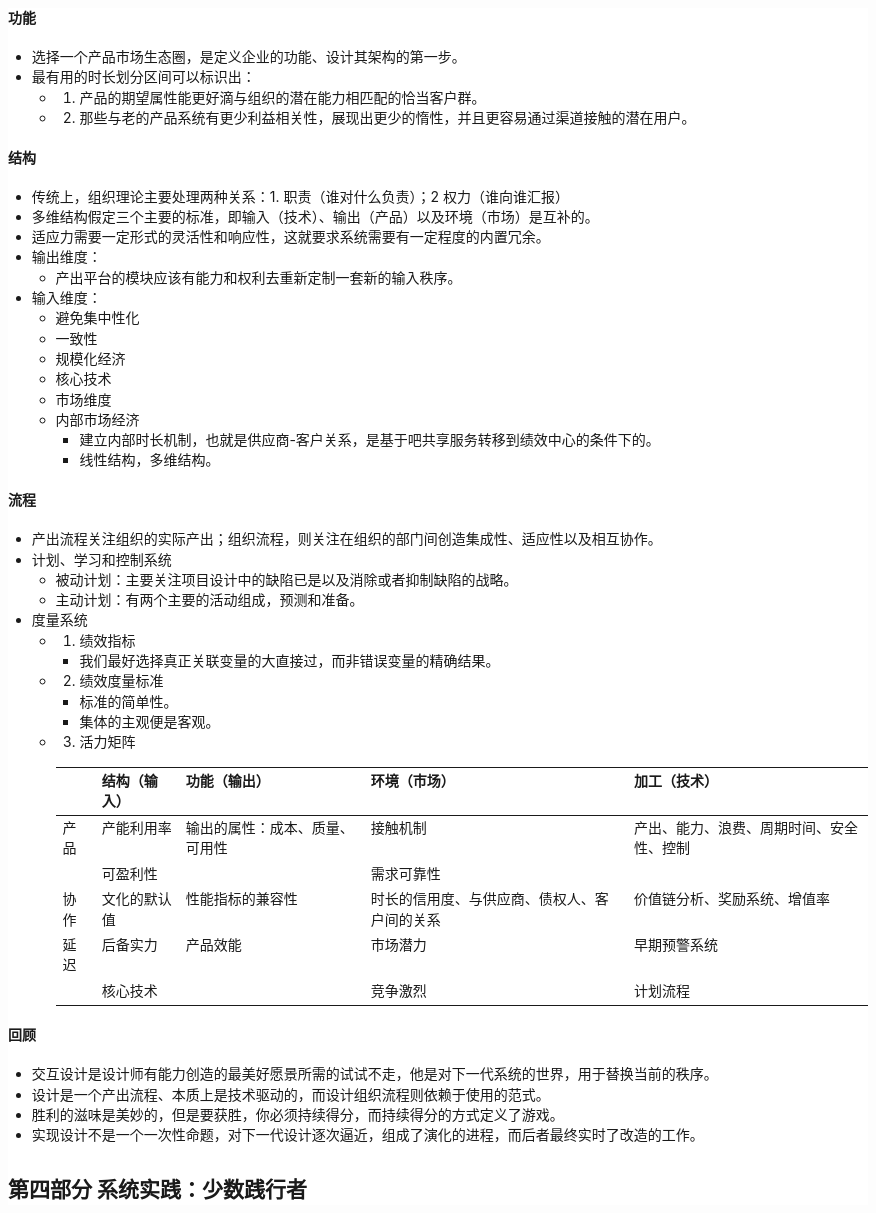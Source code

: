 #### 功能
* 选择一个产品市场生态圈，是定义企业的功能、设计其架构的第一步。
* 最有用的时长划分区间可以标识出：
   * 1. 产品的期望属性能更好滴与组织的潜在能力相匹配的恰当客户群。
   * 2. 那些与老的产品系统有更少利益相关性，展现出更少的惰性，并且更容易通过渠道接触的潜在用户。

#### 结构
* 传统上，组织理论主要处理两种关系：1. 职责（谁对什么负责）；2 权力（谁向谁汇报）   
* 多维结构假定三个主要的标准，即输入（技术）、输出（产品）以及环境（市场）是互补的。
* 适应力需要一定形式的灵活性和响应性，这就要求系统需要有一定程度的内置冗余。
* 输出维度：
   * 产出平台的模块应该有能力和权利去重新定制一套新的输入秩序。
* 输入维度：
   * 避免集中性化
   * 一致性
   * 规模化经济
   * 核心技术
   * 市场维度
   * 内部市场经济
      * 建立内部时长机制，也就是供应商-客户关系，是基于吧共享服务转移到绩效中心的条件下的。
      * 线性结构，多维结构。      

#### 流程
* 产出流程关注组织的实际产出；组织流程，则关注在组织的部门间创造集成性、适应性以及相互协作。 
* 计划、学习和控制系统
   * 被动计划：主要关注项目设计中的缺陷已是以及消除或者抑制缺陷的战略。
   * 主动计划：有两个主要的活动组成，预测和准备。
* 度量系统
   * 1. 绩效指标
      * 我们最好选择真正关联变量的大直接过，而非错误变量的精确结果。
   * 2. 绩效度量标准
      * 标准的简单性。
      * 集体的主观便是客观。
   * 3. 活力矩阵
   
      ||结构（输入）|功能（输出）|环境（市场）|加工（技术）|
      |---|---|---|---|---|
      |产品|产能利用率|输出的属性：成本、质量、可用性|接触机制|产出、能力、浪费、周期时间、安全性、控制|
      ||可盈利性||需求可靠性||
      |协作|文化的默认值|性能指标的兼容性|时长的信用度、与供应商、债权人、客户间的关系|价值链分析、奖励系统、增值率|
      |延迟|后备实力|产品效能|市场潜力|早期预警系统|
      ||核心技术||竞争激烈|计划流程|

#### 回顾
* 交互设计是设计师有能力创造的最美好愿景所需的试试不走，他是对下一代系统的世界，用于替换当前的秩序。
* 设计是一个产出流程、本质上是技术驱动的，而设计组织流程则依赖于使用的范式。
* 胜利的滋味是美妙的，但是要获胜，你必须持续得分，而持续得分的方式定义了游戏。       
* 实现设计不是一个一次性命题，对下一代设计逐次逼近，组成了演化的进程，而后者最终实时了改造的工作。

## 第四部分 系统实践：少数践行者
















